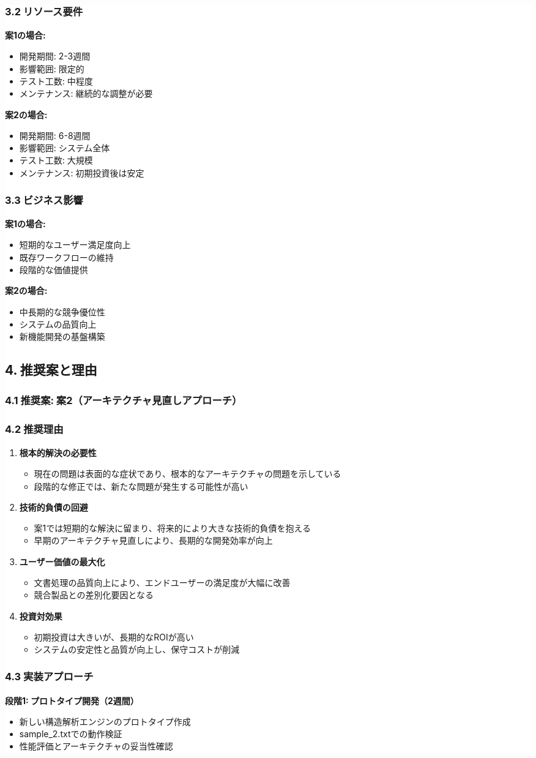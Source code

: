### 3.2 リソース要件

**案1の場合:**
- 開発期間: 2-3週間
- 影響範囲: 限定的
- テスト工数: 中程度
- メンテナンス: 継続的な調整が必要

**案2の場合:**
- 開発期間: 6-8週間
- 影響範囲: システム全体
- テスト工数: 大規模
- メンテナンス: 初期投資後は安定

### 3.3 ビジネス影響

**案1の場合:**
- 短期的なユーザー満足度向上
- 既存ワークフローの維持
- 段階的な価値提供

**案2の場合:**
- 中長期的な競争優位性
- システムの品質向上
- 新機能開発の基盤構築

## 4. 推奨案と理由

### 4.1 推奨案: 案2（アーキテクチャ見直しアプローチ）

### 4.2 推奨理由

1. **根本的解決の必要性**
   - 現在の問題は表面的な症状であり、根本的なアーキテクチャの問題を示している
   - 段階的な修正では、新たな問題が発生する可能性が高い

2. **技術的負債の回避**
   - 案1では短期的な解決に留まり、将来的により大きな技術的負債を抱える
   - 早期のアーキテクチャ見直しにより、長期的な開発効率が向上

3. **ユーザー価値の最大化**
   - 文書処理の品質向上により、エンドユーザーの満足度が大幅に改善
   - 競合製品との差別化要因となる

4. **投資対効果**
   - 初期投資は大きいが、長期的なROIが高い
   - システムの安定性と品質が向上し、保守コストが削減

### 4.3 実装アプローチ

**段階1: プロトタイプ開発（2週間）**
- 新しい構造解析エンジンのプロトタイプ作成
- sample_2.txtでの動作検証
- 性能評価とアーキテクチャの妥当性確認
